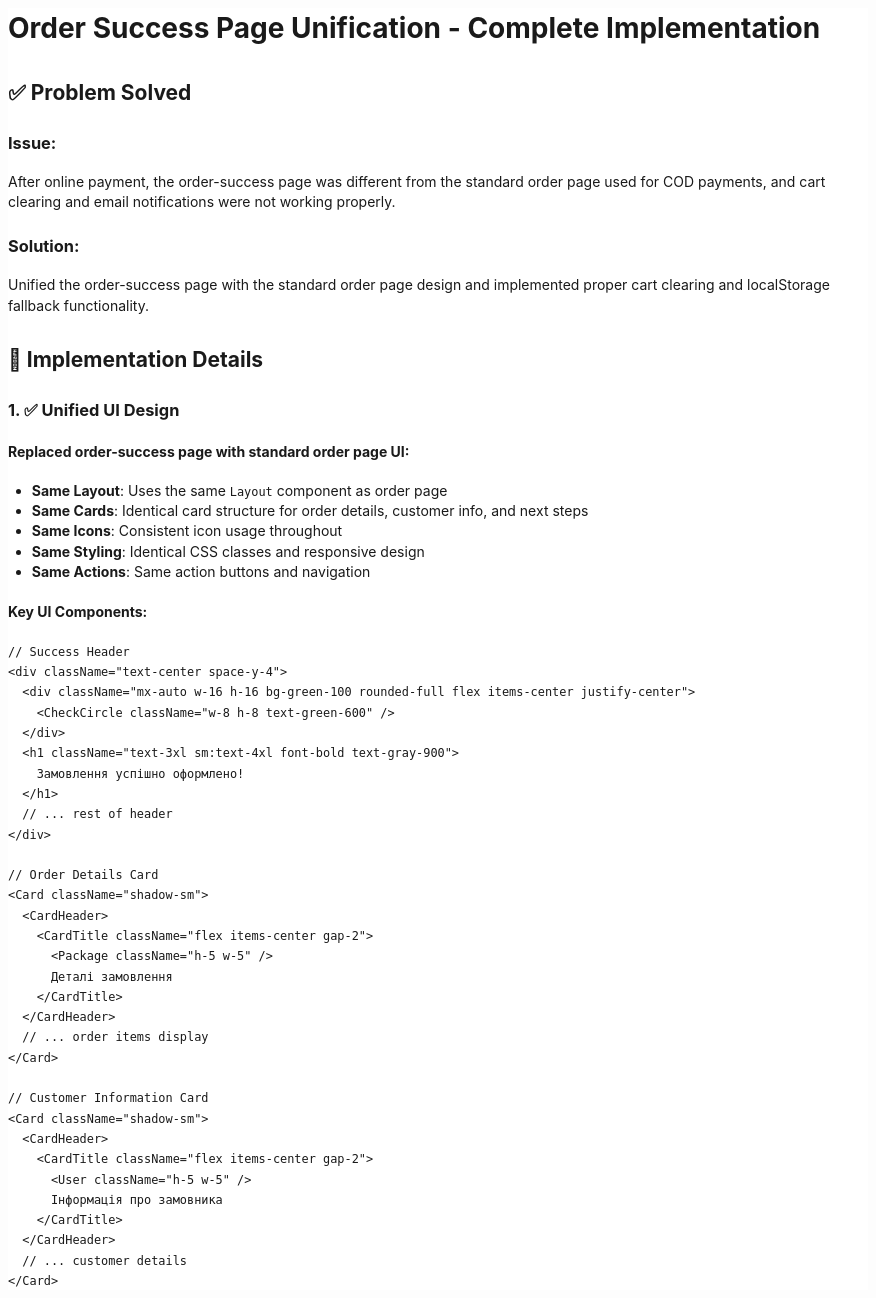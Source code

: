 # Order Success Page Unification - Complete Implementation

## ✅ **Problem Solved**

### **Issue:**

After online payment, the order-success page was different from the standard order page used for COD payments, and cart clearing and email notifications were not working properly.

### **Solution:**

Unified the order-success page with the standard order page design and implemented proper cart clearing and localStorage fallback functionality.

## 🔧 **Implementation Details**

### **1. ✅ Unified UI Design**

#### **Replaced order-success page with standard order page UI:**

- **Same Layout**: Uses the same `Layout` component as order page
- **Same Cards**: Identical card structure for order details, customer info, and next steps
- **Same Icons**: Consistent icon usage throughout
- **Same Styling**: Identical CSS classes and responsive design
- **Same Actions**: Same action buttons and navigation

#### **Key UI Components:**

```tsx
// Success Header
<div className="text-center space-y-4">
  <div className="mx-auto w-16 h-16 bg-green-100 rounded-full flex items-center justify-center">
    <CheckCircle className="w-8 h-8 text-green-600" />
  </div>
  <h1 className="text-3xl sm:text-4xl font-bold text-gray-900">
    Замовлення успішно оформлено!
  </h1>
  // ... rest of header
</div>

// Order Details Card
<Card className="shadow-sm">
  <CardHeader>
    <CardTitle className="flex items-center gap-2">
      <Package className="h-5 w-5" />
      Деталі замовлення
    </CardTitle>
  </CardHeader>
  // ... order items display
</Card>

// Customer Information Card
<Card className="shadow-sm">
  <CardHeader>
    <CardTitle className="flex items-center gap-2">
      <User className="h-5 w-5" />
      Інформація про замовника
    </CardTitle>
  </CardHeader>
  // ... customer details
</Card>
```